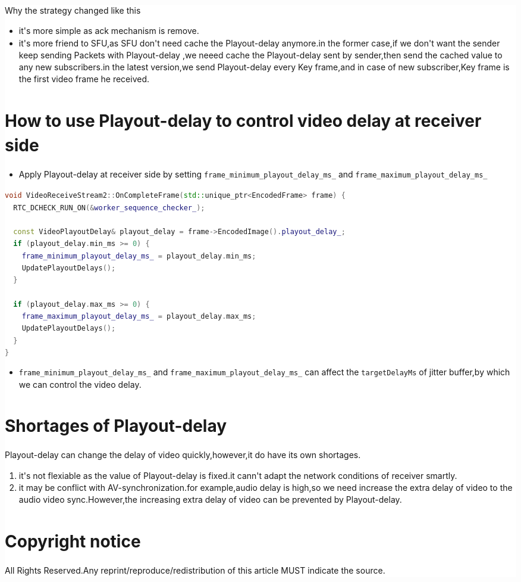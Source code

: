 Why the strategy changed like this
- it's more simple as ack mechanism is remove.
- it's more friend to SFU,as SFU don't need cache the Playout-delay anymore.in the former case,if we don't want the sender keep sending Packets with Playout-delay ,we neeed cache the Playout-delay sent by sender,then send the cached value to any new subscribers.in the latest version,we send Playout-delay every Key frame,and in case of new subscriber,Key frame is the first video frame he received.

# How to use Playout-delay to control video delay at receiver side
- Apply Playout-delay at receiver side by setting `frame_minimum_playout_delay_ms_` and `frame_maximum_playout_delay_ms_`
```C++
void VideoReceiveStream2::OnCompleteFrame(std::unique_ptr<EncodedFrame> frame) {
  RTC_DCHECK_RUN_ON(&worker_sequence_checker_);

  const VideoPlayoutDelay& playout_delay = frame->EncodedImage().playout_delay_;
  if (playout_delay.min_ms >= 0) {
    frame_minimum_playout_delay_ms_ = playout_delay.min_ms;
    UpdatePlayoutDelays();
  }

  if (playout_delay.max_ms >= 0) {
    frame_maximum_playout_delay_ms_ = playout_delay.max_ms;
    UpdatePlayoutDelays();
  }
}
```
- `frame_minimum_playout_delay_ms_` and `frame_maximum_playout_delay_ms_` can affect the `targetDelayMs` of jitter buffer,by which we can control the video delay.

# Shortages of Playout-delay
Playout-delay can change the delay of video quickly,however,it do have its own shortages.
1. it's not flexiable as the value of Playout-delay is fixed.it cann't adapt the network conditions of receiver smartly.
2. it may be conflict with AV-synchronization.for example,audio delay is high,so we need increase the extra delay of video to the audio video sync.However,the increasing extra delay of video can be prevented by Playout-delay.

# Copyright notice
All Rights Reserved.Any reprint/reproduce/redistribution of this article MUST indicate the source. 
